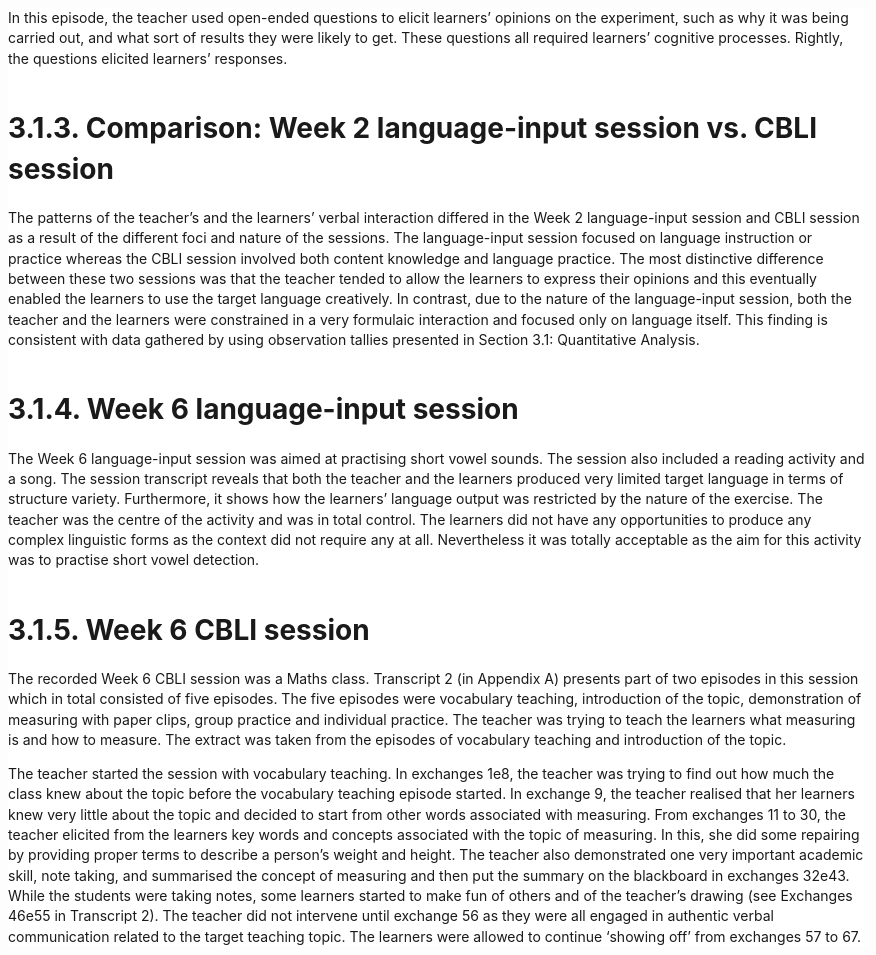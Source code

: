 In this episode, the teacher used open-ended questions to elicit learners’ opinions on the experiment, such as why it was being carried out, and what sort of results they were likely to get. These questions all required learners’ cognitive processes. Rightly, the questions elicited learners’ responses.

# 3.1.3. Comparison: Week 2 language-input session vs. CBLI session

The patterns of the teacher’s and the learners’ verbal interaction differed in the Week 2 language-input session and CBLI session as a result of the different foci and nature of the sessions. The language-input session focused on language instruction or practice whereas the CBLI session involved both content knowledge and language practice. The most distinctive difference between these two sessions was that the teacher tended to allow the learners to express their opinions and this eventually enabled the learners to use the target language creatively. In contrast, due to the nature of the language-input session, both the teacher and the learners were constrained in a very formulaic interaction and focused only on language itself. This finding is consistent with data gathered by using observation tallies presented in Section 3.1: Quantitative Analysis.

# 3.1.4. Week 6 language-input session

The Week 6 language-input session was aimed at practising short vowel sounds. The session also included a reading activity and a song. The session transcript reveals that both the teacher and the learners produced very limited target language in terms of structure variety. Furthermore, it shows how the learners’ language output was restricted by the nature of the exercise. The teacher was the centre of the activity and was in total control. The learners did not have any opportunities to produce any complex linguistic forms as the context did not require any at all. Nevertheless it was totally acceptable as the aim for this activity was to practise short vowel detection.

# 3.1.5. Week 6 CBLI session

The recorded Week 6 CBLI session was a Maths class. Transcript 2 (in Appendix A) presents part of two episodes in this session which in total consisted of five episodes. The five episodes were vocabulary teaching, introduction of the topic, demonstration of measuring with paper clips, group practice and individual practice. The teacher was trying to teach the learners what measuring is and how to measure. The extract was taken from the episodes of vocabulary teaching and introduction of the topic.

The teacher started the session with vocabulary teaching. In exchanges 1e8, the teacher was trying to find out how much the class knew about the topic before the vocabulary teaching episode started. In exchange 9, the teacher realised that her learners knew very little about the topic and decided to start from other words associated with measuring. From exchanges 11 to 30, the teacher elicited from the learners key words and concepts associated with the topic of measuring. In this, she did some repairing by providing proper terms to describe a person’s weight and height. The teacher also demonstrated one very important academic skill, note taking, and summarised the concept of measuring and then put the summary on the blackboard in exchanges 32e43. While the students were taking notes, some learners started to make fun of others and of the teacher’s drawing (see Exchanges 46e55 in Transcript 2). The teacher did not intervene until exchange 56 as they were all engaged in authentic verbal communication related to the target teaching topic. The learners were allowed to continue ‘showing off’ from exchanges 57 to 67.
